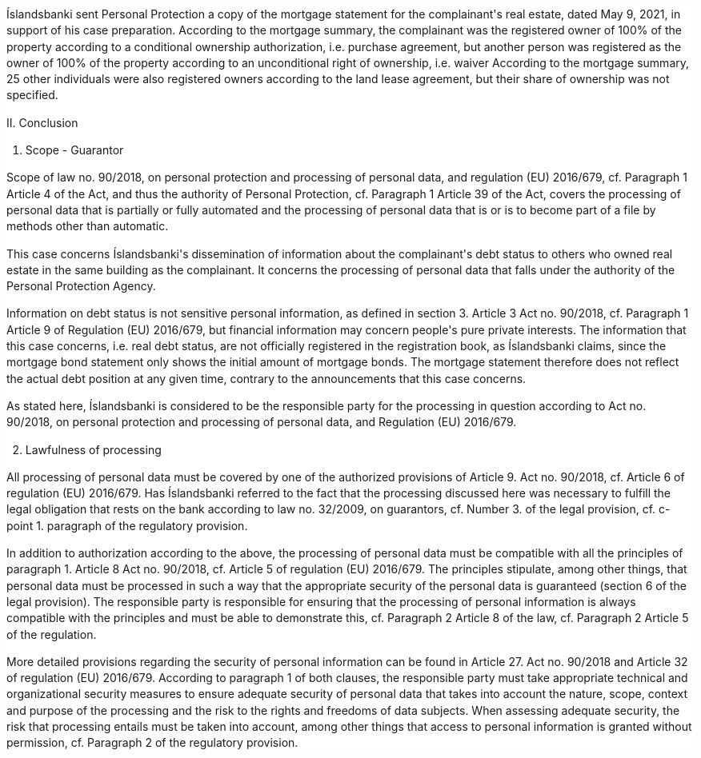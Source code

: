 Íslandsbanki sent Personal Protection a copy of the mortgage statement for the complainant's real estate, dated May 9, 2021, in support of his case preparation. According to the mortgage summary, the complainant was the registered owner of 100% of the property according to a conditional ownership authorization, i.e. purchase agreement, but another person was registered as the owner of 100% of the property according to an unconditional right of ownership, i.e. waiver According to the mortgage summary, 25 other individuals were also registered owners according to the land lease agreement, but their share of ownership was not specified.

II. Conclusion
1. Scope - Guarantor

Scope of law no. 90/2018, on personal protection and processing of personal data, and regulation (EU) 2016/679, cf. Paragraph 1 Article 4 of the Act, and thus the authority of Personal Protection, cf. Paragraph 1 Article 39 of the Act, covers the processing of personal data that is partially or fully automated and the processing of personal data that is or is to become part of a file by methods other than automatic.

This case concerns Íslandsbanki's dissemination of information about the complainant's debt status to others who owned real estate in the same building as the complainant. It concerns the processing of personal data that falls under the authority of the Personal Protection Agency.

Information on debt status is not sensitive personal information, as defined in section 3. Article 3 Act no. 90/2018, cf. Paragraph 1 Article 9 of Regulation (EU) 2016/679, but financial information may concern people's pure private interests. The information that this case concerns, i.e. real debt status, are not officially registered in the registration book, as Íslandsbanki claims, since the mortgage bond statement only shows the initial amount of mortgage bonds. The mortgage statement therefore does not reflect the actual debt position at any given time, contrary to the announcements that this case concerns.

As stated here, Íslandsbanki is considered to be the responsible party for the processing in question according to Act no. 90/2018, on personal protection and processing of personal data, and Regulation (EU) 2016/679.

2. Lawfulness of processing

All processing of personal data must be covered by one of the authorized provisions of Article 9. Act no. 90/2018, cf. Article 6 of regulation (EU) 2016/679. Has Íslandsbanki referred to the fact that the processing discussed here was necessary to fulfill the legal obligation that rests on the bank according to law no. 32/2009, on guarantors, cf. Number 3. of the legal provision, cf. c-point 1. paragraph of the regulatory provision.

In addition to authorization according to the above, the processing of personal data must be compatible with all the principles of paragraph 1. Article 8 Act no. 90/2018, cf. Article 5 of regulation (EU) 2016/679. The principles stipulate, among other things, that personal data must be processed in such a way that the appropriate security of the personal data is guaranteed (section 6 of the legal provision). The responsible party is responsible for ensuring that the processing of personal information is always compatible with the principles and must be able to demonstrate this, cf. Paragraph 2 Article 8 of the law, cf. Paragraph 2 Article 5 of the regulation.

More detailed provisions regarding the security of personal information can be found in Article 27. Act no. 90/2018 and Article 32 of regulation (EU) 2016/679. According to paragraph 1 of both clauses, the responsible party must take appropriate technical and organizational security measures to ensure adequate security of personal data that takes into account the nature, scope, context and purpose of the processing and the risk to the rights and freedoms of data subjects. When assessing adequate security, the risk that processing entails must be taken into account, among other things that access to personal information is granted without permission, cf. Paragraph 2 of the regulatory provision.
